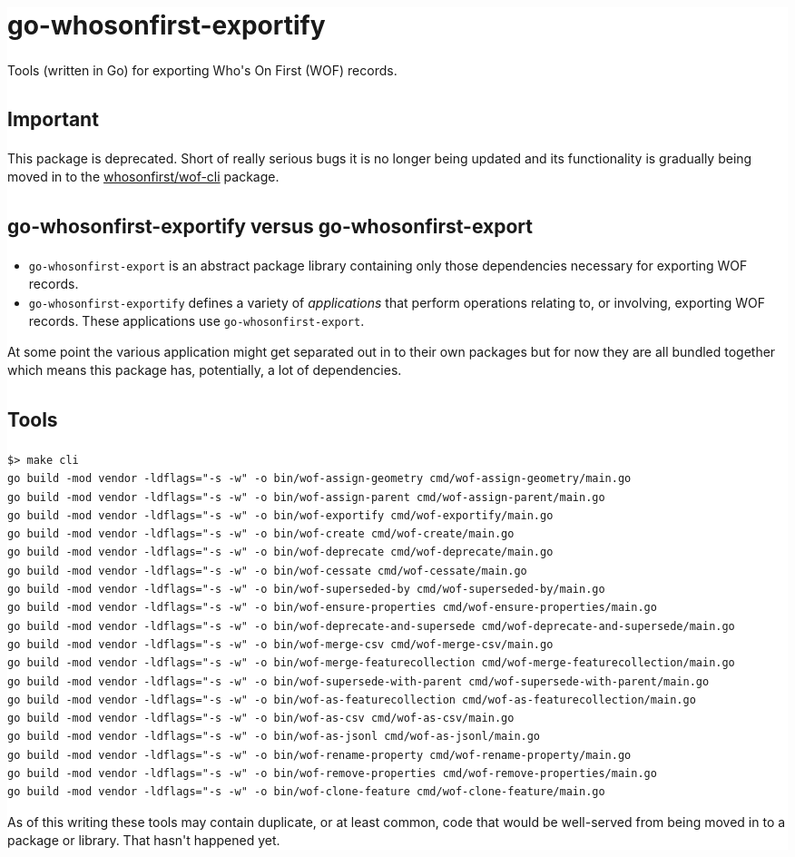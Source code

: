 # go-whosonfirst-exportify

Tools (written in Go) for exporting Who's On First (WOF) records.

## Important

This package is deprecated. Short of really serious bugs it is no longer being updated and its functionality is gradually being moved in to the [whosonfirst/wof-cli](https://github.com/whosonfirst/wof-cli) package.

## go-whosonfirst-exportify versus go-whosonfirst-export

* `go-whosonfirst-export` is an abstract package library containing only those dependencies necessary for exporting WOF records.
* `go-whosonfirst-exportify` defines a variety of _applications_ that perform operations relating to, or involving, exporting WOF records. These applications use `go-whosonfirst-export`.

At some point the various application might get separated out in to their own packages but for now they are all bundled together which means this package has, potentially, a lot of dependencies.

## Tools

```
$> make cli
go build -mod vendor -ldflags="-s -w" -o bin/wof-assign-geometry cmd/wof-assign-geometry/main.go
go build -mod vendor -ldflags="-s -w" -o bin/wof-assign-parent cmd/wof-assign-parent/main.go
go build -mod vendor -ldflags="-s -w" -o bin/wof-exportify cmd/wof-exportify/main.go
go build -mod vendor -ldflags="-s -w" -o bin/wof-create cmd/wof-create/main.go
go build -mod vendor -ldflags="-s -w" -o bin/wof-deprecate cmd/wof-deprecate/main.go
go build -mod vendor -ldflags="-s -w" -o bin/wof-cessate cmd/wof-cessate/main.go
go build -mod vendor -ldflags="-s -w" -o bin/wof-superseded-by cmd/wof-superseded-by/main.go
go build -mod vendor -ldflags="-s -w" -o bin/wof-ensure-properties cmd/wof-ensure-properties/main.go
go build -mod vendor -ldflags="-s -w" -o bin/wof-deprecate-and-supersede cmd/wof-deprecate-and-supersede/main.go
go build -mod vendor -ldflags="-s -w" -o bin/wof-merge-csv cmd/wof-merge-csv/main.go
go build -mod vendor -ldflags="-s -w" -o bin/wof-merge-featurecollection cmd/wof-merge-featurecollection/main.go
go build -mod vendor -ldflags="-s -w" -o bin/wof-supersede-with-parent cmd/wof-supersede-with-parent/main.go
go build -mod vendor -ldflags="-s -w" -o bin/wof-as-featurecollection cmd/wof-as-featurecollection/main.go
go build -mod vendor -ldflags="-s -w" -o bin/wof-as-csv cmd/wof-as-csv/main.go
go build -mod vendor -ldflags="-s -w" -o bin/wof-as-jsonl cmd/wof-as-jsonl/main.go
go build -mod vendor -ldflags="-s -w" -o bin/wof-rename-property cmd/wof-rename-property/main.go
go build -mod vendor -ldflags="-s -w" -o bin/wof-remove-properties cmd/wof-remove-properties/main.go
go build -mod vendor -ldflags="-s -w" -o bin/wof-clone-feature cmd/wof-clone-feature/main.go
```

As of this writing these tools may contain duplicate, or at least common, code that would be well-served from being moved in to a package or library. That hasn't happened yet.
